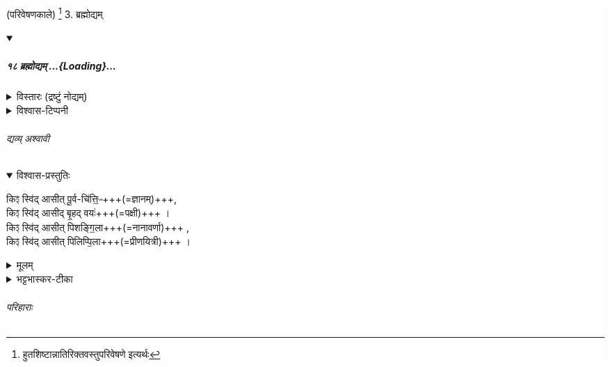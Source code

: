 (परिवेषणकाले) [^2] 3. ब्रह्मोद्यम्

[^2]:

    हुतशिष्टान्नातिरिक्तवस्तुपरिवेषणे इत्यर्थः

<div class="js_include" includetitle="false" newlevelforh1="5" unfilled url="/vedAH_yajuH/taittirIyam/sArasvata-vibhAgaH/saMhitA/sarva-prastutiH/7/4/18_brahmodyam/">
<details open><summary><h5>१८ ब्रह्मोद्यम् ...{Loading}...</h5></summary>
<details><summary>विस्तारः (द्रष्टुं नोद्यम्)</summary>

१-४ अनुष्टुप्
५-६ त्रिष्टुप्
विश्वेदेवा ऋषयः
</details>
<details><summary>विश्वास-टिप्पनी</summary>

अथ होतुः प्रश्नाः ब्रह्मणः प्रतिवचानानि।  
मुक्तसमये तत्त्वज्ञानं खलु विमृशेयुर् यागेष्व् इति शिष्टाः। 
</details>



###### द्यव्य् अश्वावी

<details open><summary>विश्वास-प्रस्तुतिः</summary>

किꣵ स्वि॑द् आसीत् पू॒र्व-चि॑त्ति॒ᳶ+++(=ज्ञानम्)+++,  
किꣵ स्वि॑द् आसीद् बृ॒हद् वयः॑+++(=पक्षी)+++ ।  
किꣵ स्वि॑द् आसीत् पिशङ्गि॒ला+++(=नानावर्णा)+++ ,  
किꣵ स्वि॑द् आसीत् पिलिप्पि॒ला+++(=प्रीणयित्री)+++ ।
</details>
<details><summary>मूलम्</summary>

किꣵ स्वि॑दासीत्पू॒र्वचि॑त्ति॒ᳵ किꣵ स्वि॑दासीद्बृ॒हद्वयः॑ । किꣵ स्वि॑दासीत्पिशङ्गि॒ला किꣵ स्वि॑दासीत्पिलिप्पि॒ला ।
</details>
<details><summary>भट्टभास्कर-टीका</summary>

1अथ होतुः प्रश्नाः ब्रह्मणः प्रतिवचानानि - किं स्विदासीदित्यादीनि आनुष्टुभस्सर्वोनुवाकः । पृच्छामीति द्वे त्रिष्टुभौ । तत्र प्रथमा 'किं स्वित्' इति प्रश्नः । किमिति सामान्यविवक्षया नपुंसकत्वम् । स्विदिति वितर्के । किन्नु पूर्वचित्तिरासीत् पूर्वा प्रथमा चित्तिः ज्ञानमस्याः किन्नु इदमेव श्रेष्ठमिति प्रथमं चिन्त्यत इत्यर्थः । उत्तरापेक्षया स्त्रीलिङ्गता । यद्वा - पूर्वे देवाः त एव चित्तयश्चेतयितारो यस्याः । कर्मणि क्तिन्, कर्तरि बहुव्रीहौ पूर्वपदप्रकृतिस्वरत्वम् । तत्रा न्तोदात्तत्वं छान्दसम् । किन्नु खलु बृहत् महत् वयः अन्नमयमासीत् । यदन्नं लब्ध्वा पुनरन्यदन्नं न मृग्यं भवति तन्महत् ।

किं वा नु खलु पिशङ्गिलाऽऽसीत् । पिश अवयवे रौधादिकः । इगुपधलक्षणः कः । पिशशव्देन रूपादीन्युच्यन्ते । तानि गिरति छादयतीति छान्दसः कः, करणं वा 'घञर्थे कविधानं' इति कः । पचाद्यचि वा 'बहुलं छन्दसि' इति कित्वम, 'अचि विभाषा' इति लत्वं पर्वूपदस्याम्भावः । यद्वा - पिशङ्गो नानावर्णः तेन तद्वती पिशङ्गिला तुन्दादिलक्षणा इलच् । केन रूपादिकं छाद्यते केन वा प्रकाश्यते इत्यहोरात्राभिप्रायेण प्रश्नः । नानावर्णता चाहर्मिश्रत्वात् । किं वा स्वित् पिलिप्पिला आसीत् अत्यर्थं प्रीणयित्री पिलिप्पिला । पृ प्रीतौ, यङ्लुगन्तात्परिपर्तेः पचाद्यचि गुणे उपधाया इत्त्वं उभयत्र लत्वं पकारोपजनः, अभ्यासस्य चेत्वं छान्दसम् । पिलिप्पिलेति धात्वन्तरमौज्ज्वल्यवाचीति केचित् । ततः पचाद्यच् । का स्वित् उज्ज्वलयित्री प्रजानामिति ॥
</details>

###### परिहाराः
